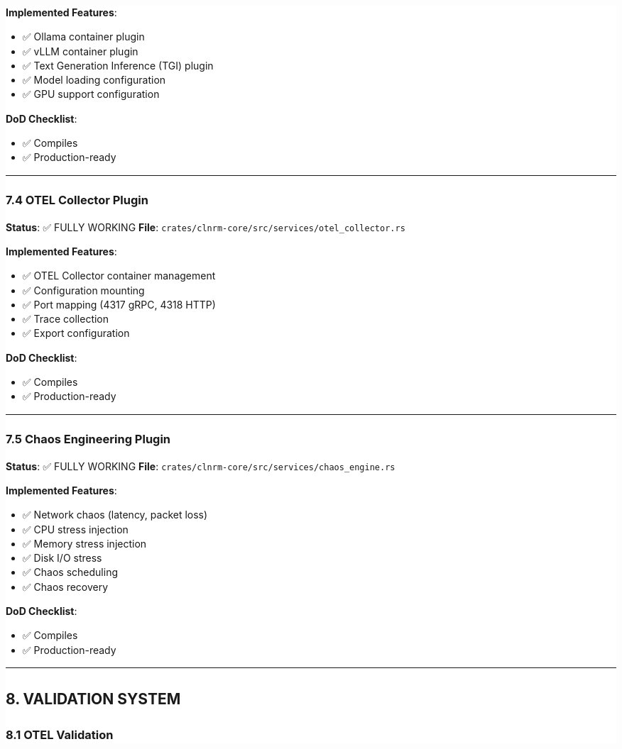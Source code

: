 **Implemented Features**:
- ✅ Ollama container plugin
- ✅ vLLM container plugin
- ✅ Text Generation Inference (TGI) plugin
- ✅ Model loading configuration
- ✅ GPU support configuration

**DoD Checklist**:
- ✅ Compiles
- ✅ Production-ready

---

### 7.4 OTEL Collector Plugin

**Status**: ✅ FULLY WORKING
**File**: `crates/clnrm-core/src/services/otel_collector.rs`

**Implemented Features**:
- ✅ OTEL Collector container management
- ✅ Configuration mounting
- ✅ Port mapping (4317 gRPC, 4318 HTTP)
- ✅ Trace collection
- ✅ Export configuration

**DoD Checklist**:
- ✅ Compiles
- ✅ Production-ready

---

### 7.5 Chaos Engineering Plugin

**Status**: ✅ FULLY WORKING
**File**: `crates/clnrm-core/src/services/chaos_engine.rs`

**Implemented Features**:
- ✅ Network chaos (latency, packet loss)
- ✅ CPU stress injection
- ✅ Memory stress injection
- ✅ Disk I/O stress
- ✅ Chaos scheduling
- ✅ Chaos recovery

**DoD Checklist**:
- ✅ Compiles
- ✅ Production-ready

---

## 8. VALIDATION SYSTEM

### 8.1 OTEL Validation
